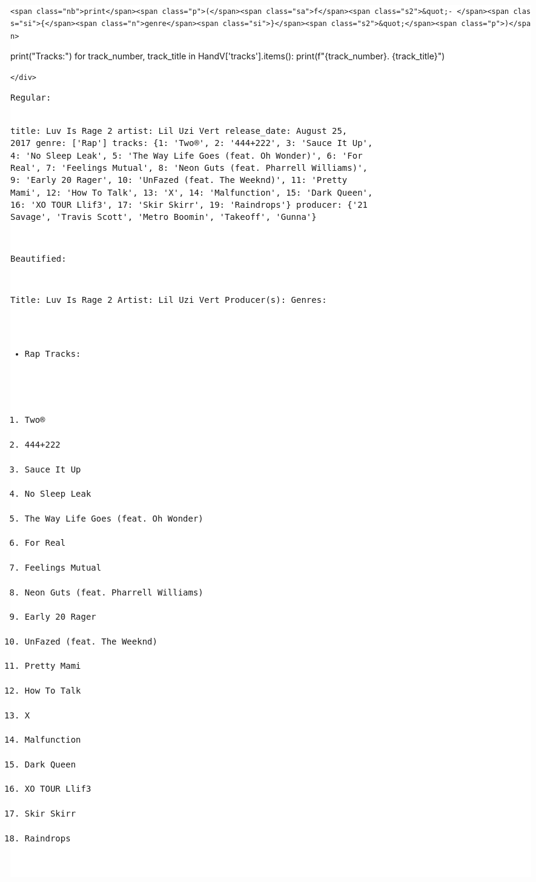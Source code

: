     <span class="nb">print</span><span class="p">(</span><span class="sa">f</span><span class="s2">&quot;- </span><span class="si">{</span><span class="n">genre</span><span class="si">}</span><span class="s2">&quot;</span><span class="p">)</span>
<span class="nb">print</span><span class="p">(</span><span class="s2">&quot;Tracks:&quot;</span><span class="p">)</span>
<span class="k">for</span> <span class="n">track_number</span><span class="p">,</span> <span class="n">track_title</span> <span class="ow">in</span> <span class="n">HandV</span><span class="p">[</span><span class="s1">&#39;tracks&#39;</span><span class="p">]</span><span class="o">.</span><span class="n">items</span><span class="p">():</span>
    <span class="nb">print</span><span class="p">(</span><span class="sa">f</span><span class="s2">&quot;</span><span class="si">{</span><span class="n">track_number</span><span class="si">}</span><span class="s2">. </span><span class="si">{</span><span class="n">track_title</span><span class="si">}</span><span class="s2">&quot;</span><span class="p">)</span>
</pre></div>

    </div>
</div>
</div>

<div class="output_wrapper">
<div class="output">

<div class="output_area">

<div class="output_subarea output_stream output_stdout output_text">
<pre>Regular:

title: Luv Is Rage 2
artist: Lil Uzi Vert
release_date: August 25, 2017
genre: [&#39;Rap&#39;]
tracks: {1: &#39;Two®&#39;, 2: &#39;444+222&#39;, 3: &#39;Sauce It Up&#39;, 4: &#39;No Sleep Leak&#39;, 5: &#39;The Way Life Goes (feat. Oh Wonder)&#39;, 6: &#39;For Real&#39;, 7: &#39;Feelings Mutual&#39;, 8: &#39;Neon Guts (feat. Pharrell Williams)&#39;, 9: &#39;Early 20 Rager&#39;, 10: &#39;UnFazed (feat. The Weeknd)&#39;, 11: &#39;Pretty Mami&#39;, 12: &#39;How To Talk&#39;, 13: &#39;X&#39;, 14: &#39;Malfunction&#39;, 15: &#39;Dark Queen&#39;, 16: &#39;XO TOUR Llif3&#39;, 17: &#39;Skir Skirr&#39;, 19: &#39;Raindrops&#39;}
producer: {&#39;21 Savage&#39;, &#39;Travis Scott&#39;, &#39;Metro Boomin&#39;, &#39;Takeoff&#39;, &#39;Gunna&#39;}

Beautified:

Title: Luv Is Rage 2
Artist: Lil Uzi Vert
Producer(s):
Genres:
- Rap
Tracks:
1. Two®
2. 444+222
3. Sauce It Up
4. No Sleep Leak
5. The Way Life Goes (feat. Oh Wonder)
6. For Real
7. Feelings Mutual
8. Neon Guts (feat. Pharrell Williams)
9. Early 20 Rager
10. UnFazed (feat. The Weeknd)
11. Pretty Mami
12. How To Talk
13. X
14. Malfunction
15. Dark Queen
16. XO TOUR Llif3
17. Skir Skirr
19. Raindrops
</pre>